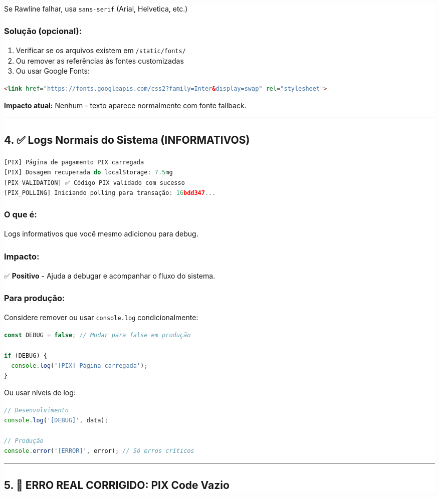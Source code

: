 Se Rawline falhar, usa `sans-serif` (Arial, Helvetica, etc.)

### **Solução (opcional):**
1. Verificar se os arquivos existem em `/static/fonts/`
2. Ou remover as referências às fontes customizadas
3. Ou usar Google Fonts:
```html
<link href="https://fonts.googleapis.com/css2?family=Inter&display=swap" rel="stylesheet">
```

**Impacto atual:** Nenhum - texto aparece normalmente com fonte fallback.

---

## 4. ✅ Logs Normais do Sistema (INFORMATIVOS)

```javascript
[PIX] Página de pagamento PIX carregada
[PIX] Dosagem recuperada do localStorage: 7.5mg
[PIX VALIDATION] ✅ Código PIX validado com sucesso
[PIX_POLLING] Iniciando polling para transação: 16bdd347...
```

### **O que é:**
Logs informativos que você mesmo adicionou para debug.

### **Impacto:**
✅ **Positivo** - Ajuda a debugar e acompanhar o fluxo do sistema.

### **Para produção:**
Considere remover ou usar `console.log` condicionalmente:

```javascript
const DEBUG = false; // Mudar para false em produção

if (DEBUG) {
  console.log('[PIX] Página carregada');
}
```

Ou usar níveis de log:
```javascript
// Desenvolvimento
console.log('[DEBUG]', data);

// Produção
console.error('[ERROR]', error); // Só erros críticos
```

---

## 5. 🔴 ERRO REAL CORRIGIDO: PIX Code Vazio
